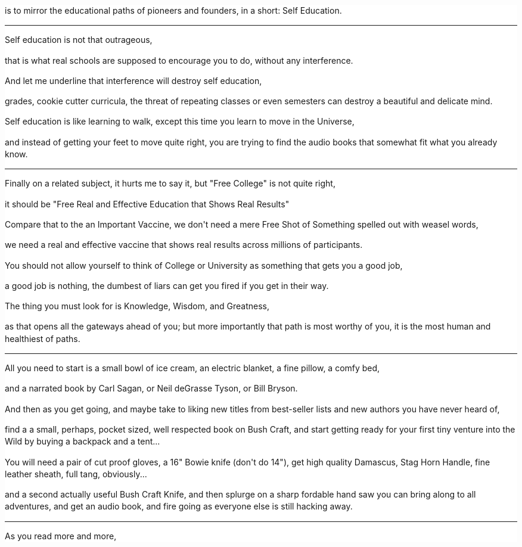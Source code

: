 is to mirror the educational paths of pioneers and founders, in a short: Self Education.

---

Self education is not that outrageous,

that is what real schools are supposed to encourage you to do, without any interference.

And let me underline that interference will destroy self education,

grades, cookie cutter curricula, the threat of repeating classes or even semesters can destroy a beautiful and delicate mind.

Self education is like learning to walk, except this time you learn to move in the Universe,

and instead of getting your feet to move quite right, you are trying to find the audio books that somewhat fit what you already know.

---

Finally on a related subject, it hurts me to say it, but "Free College" is not quite right,

it should be "Free Real and Effective Education that Shows Real Results"

Compare that to the an Important Vaccine, we don't need a mere Free Shot of Something spelled out with weasel words,

we need a real and effective vaccine that shows real results across millions of participants.

You should not allow yourself to think of College or University as something that gets you a good job,

a good job is nothing, the dumbest of liars can get you fired if you get in their way.

The thing you must look for is Knowledge, Wisdom, and Greatness,

as that opens all the gateways ahead of you; but more importantly that path is most worthy of you, it is the most human and healthiest of paths.

---

All you need to start is a small bowl of ice cream, an electric blanket, a fine pillow, a comfy bed,

and a narrated book by Carl Sagan, or Neil deGrasse Tyson, or Bill Bryson.

And then as you get going, and maybe take to liking new titles from best-seller lists and new authors you have never heard of,

find a a small, perhaps, pocket sized, well respected book on Bush Craft, and start getting ready for your first tiny venture into the Wild by buying a backpack and a tent...

You will need a pair of cut proof gloves, a 16" Bowie knife (don't do 14"), get high quality Damascus, Stag Horn Handle, fine leather sheath, full tang, obviously...

and a second actually useful Bush Craft Knife, and then splurge on a sharp fordable hand saw you can bring along to all adventures, and get an audio book, and fire going as everyone else is still hacking away.

---

As you read more and more,

